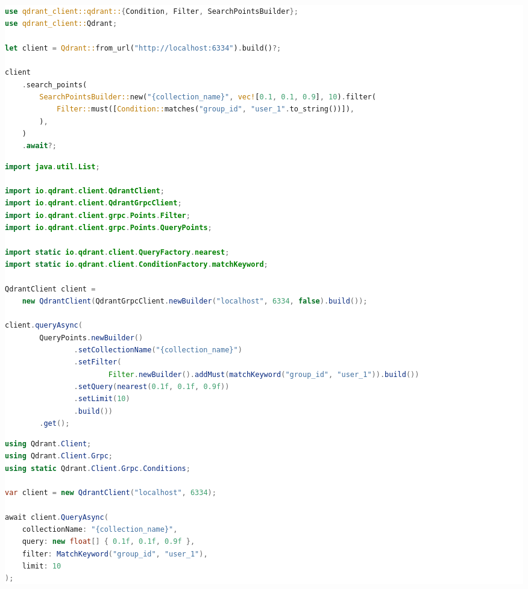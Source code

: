 ```rust
use qdrant_client::qdrant::{Condition, Filter, SearchPointsBuilder};
use qdrant_client::Qdrant;

let client = Qdrant::from_url("http://localhost:6334").build()?;

client
    .search_points(
        SearchPointsBuilder::new("{collection_name}", vec![0.1, 0.1, 0.9], 10).filter(
            Filter::must([Condition::matches("group_id", "user_1".to_string())]),
        ),
    )
    .await?;

```

```java
import java.util.List;

import io.qdrant.client.QdrantClient;
import io.qdrant.client.QdrantGrpcClient;
import io.qdrant.client.grpc.Points.Filter;
import io.qdrant.client.grpc.Points.QueryPoints;

import static io.qdrant.client.QueryFactory.nearest;
import static io.qdrant.client.ConditionFactory.matchKeyword;

QdrantClient client =
    new QdrantClient(QdrantGrpcClient.newBuilder("localhost", 6334, false).build());

client.queryAsync(
        QueryPoints.newBuilder()
                .setCollectionName("{collection_name}")
                .setFilter(
                        Filter.newBuilder().addMust(matchKeyword("group_id", "user_1")).build())
                .setQuery(nearest(0.1f, 0.1f, 0.9f))
                .setLimit(10)
                .build())
        .get();
```

```csharp
using Qdrant.Client;
using Qdrant.Client.Grpc;
using static Qdrant.Client.Grpc.Conditions;

var client = new QdrantClient("localhost", 6334);

await client.QueryAsync(
	collectionName: "{collection_name}",
	query: new float[] { 0.1f, 0.1f, 0.9f },
	filter: MatchKeyword("group_id", "user_1"),
	limit: 10
);
```
